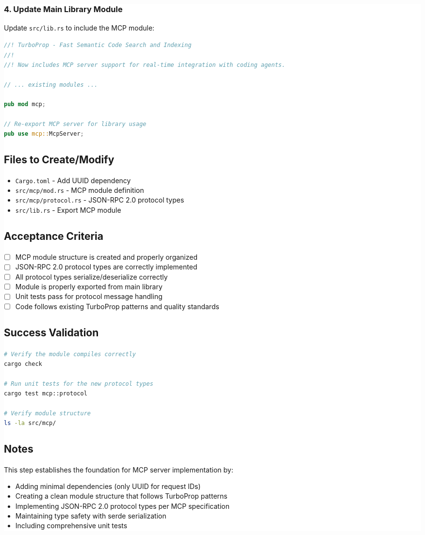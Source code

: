 ### 4. Update Main Library Module

Update `src/lib.rs` to include the MCP module:
```rust
//! TurboProp - Fast Semantic Code Search and Indexing
//! 
//! Now includes MCP server support for real-time integration with coding agents.

// ... existing modules ...

pub mod mcp;

// Re-export MCP server for library usage
pub use mcp::McpServer;
```

## Files to Create/Modify
- `Cargo.toml` - Add UUID dependency  
- `src/mcp/mod.rs` - MCP module definition
- `src/mcp/protocol.rs` - JSON-RPC 2.0 protocol types
- `src/lib.rs` - Export MCP module

## Acceptance Criteria
- [ ] MCP module structure is created and properly organized
- [ ] JSON-RPC 2.0 protocol types are correctly implemented
- [ ] All protocol types serialize/deserialize correctly
- [ ] Module is properly exported from main library
- [ ] Unit tests pass for protocol message handling
- [ ] Code follows existing TurboProp patterns and quality standards

## Success Validation
```bash
# Verify the module compiles correctly
cargo check

# Run unit tests for the new protocol types
cargo test mcp::protocol

# Verify module structure
ls -la src/mcp/
```

## Notes
This step establishes the foundation for MCP server implementation by:
- Adding minimal dependencies (only UUID for request IDs)
- Creating a clean module structure that follows TurboProp patterns
- Implementing JSON-RPC 2.0 protocol types per MCP specification
- Maintaining type safety with serde serialization
- Including comprehensive unit tests
